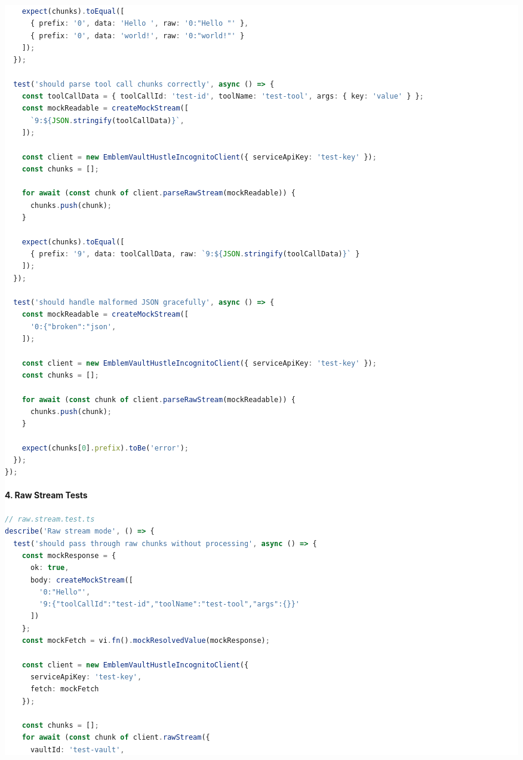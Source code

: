 ```typescript
    expect(chunks).toEqual([
      { prefix: '0', data: 'Hello ', raw: '0:"Hello "' },
      { prefix: '0', data: 'world!', raw: '0:"world!"' }
    ]);
  });
  
  test('should parse tool call chunks correctly', async () => {
    const toolCallData = { toolCallId: 'test-id', toolName: 'test-tool', args: { key: 'value' } };
    const mockReadable = createMockStream([
      `9:${JSON.stringify(toolCallData)}`,
    ]);
    
    const client = new EmblemVaultHustleIncognitoClient({ serviceApiKey: 'test-key' });
    const chunks = [];
    
    for await (const chunk of client.parseRawStream(mockReadable)) {
      chunks.push(chunk);
    }
    
    expect(chunks).toEqual([
      { prefix: '9', data: toolCallData, raw: `9:${JSON.stringify(toolCallData)}` }
    ]);
  });
  
  test('should handle malformed JSON gracefully', async () => {
    const mockReadable = createMockStream([
      '0:{"broken":"json',
    ]);
    
    const client = new EmblemVaultHustleIncognitoClient({ serviceApiKey: 'test-key' });
    const chunks = [];
    
    for await (const chunk of client.parseRawStream(mockReadable)) {
      chunks.push(chunk);
    }
    
    expect(chunks[0].prefix).toBe('error');
  });
});
```

#### 4. Raw Stream Tests
```typescript
// raw.stream.test.ts
describe('Raw stream mode', () => {
  test('should pass through raw chunks without processing', async () => {
    const mockResponse = {
      ok: true,
      body: createMockStream([
        '0:"Hello"',
        '9:{"toolCallId":"test-id","toolName":"test-tool","args":{}}'
      ])
    };
    const mockFetch = vi.fn().mockResolvedValue(mockResponse);
    
    const client = new EmblemVaultHustleIncognitoClient({ 
      serviceApiKey: 'test-key',
      fetch: mockFetch
    });
    
    const chunks = [];
    for await (const chunk of client.rawStream({
      vaultId: 'test-vault',
```